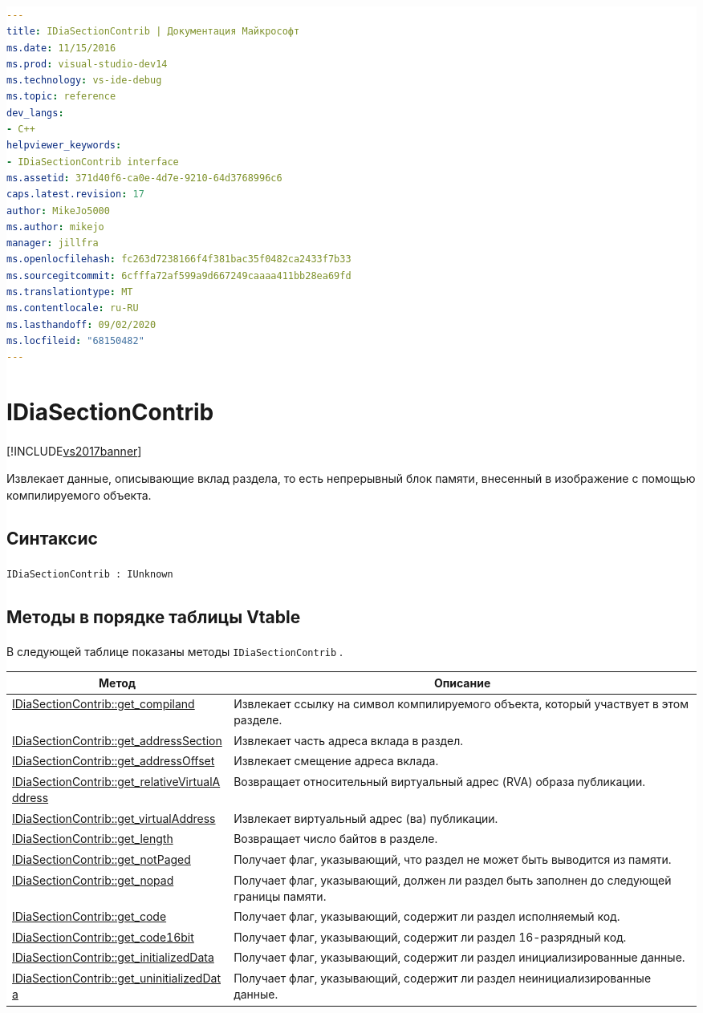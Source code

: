 ```yaml
---
title: IDiaSectionContrib | Документация Майкрософт
ms.date: 11/15/2016
ms.prod: visual-studio-dev14
ms.technology: vs-ide-debug
ms.topic: reference
dev_langs:
- C++
helpviewer_keywords:
- IDiaSectionContrib interface
ms.assetid: 371d40f6-ca0e-4d7e-9210-64d3768996c6
caps.latest.revision: 17
author: MikeJo5000
ms.author: mikejo
manager: jillfra
ms.openlocfilehash: fc263d7238166f4f381bac35f0482ca2433f7b33
ms.sourcegitcommit: 6cfffa72af599a9d667249caaaa411bb28ea69fd
ms.translationtype: MT
ms.contentlocale: ru-RU
ms.lasthandoff: 09/02/2020
ms.locfileid: "68150482"
---
```

# <a name="idiasectioncontrib"></a>IDiaSectionContrib
[!INCLUDE[vs2017banner](../../includes/vs2017banner.md)]

Извлекает данные, описывающие вклад раздела, то есть непрерывный блок памяти, внесенный в изображение с помощью компилируемого объекта.  
  
## <a name="syntax"></a>Синтаксис  
  
```  
IDiaSectionContrib : IUnknown  
```  
  
## <a name="methods-in-vtable-order"></a>Методы в порядке таблицы Vtable  
 В следующей таблице показаны методы `IDiaSectionContrib` .  
  
|Метод|Описание|  
|------------|-----------------|  
|[IDiaSectionContrib::get_compiland](../../debugger/debug-interface-access/idiasectioncontrib-get-compiland.md)|Извлекает ссылку на символ компилируемого объекта, который участвует в этом разделе.|  
|[IDiaSectionContrib::get_addressSection](../../debugger/debug-interface-access/idiasectioncontrib-get-addresssection.md)|Извлекает часть адреса вклада в раздел.|  
|[IDiaSectionContrib::get_addressOffset](../../debugger/debug-interface-access/idiasectioncontrib-get-addressoffset.md)|Извлекает смещение адреса вклада.|  
|[IDiaSectionContrib::get_relativeVirtualAddress](../../debugger/debug-interface-access/idiasectioncontrib-get-relativevirtualaddress.md)|Возвращает относительный виртуальный адрес (RVA) образа публикации.|  
|[IDiaSectionContrib::get_virtualAddress](../../debugger/debug-interface-access/idiasectioncontrib-get-virtualaddress.md)|Извлекает виртуальный адрес (ва) публикации.|  
|[IDiaSectionContrib::get_length](../../debugger/debug-interface-access/idiasectioncontrib-get-length.md)|Возвращает число байтов в разделе.|  
|[IDiaSectionContrib::get_notPaged](../../debugger/debug-interface-access/idiasectioncontrib-get-notpaged.md)|Получает флаг, указывающий, что раздел не может быть выводится из памяти.|  
|[IDiaSectionContrib::get_nopad](../../debugger/debug-interface-access/idiasectioncontrib-get-nopad.md)|Получает флаг, указывающий, должен ли раздел быть заполнен до следующей границы памяти.|  
|[IDiaSectionContrib::get_code](../../debugger/debug-interface-access/idiasectioncontrib-get-code.md)|Получает флаг, указывающий, содержит ли раздел исполняемый код.|  
|[IDiaSectionContrib::get_code16bit](../../debugger/debug-interface-access/idiasectioncontrib-get-code16bit.md)|Получает флаг, указывающий, содержит ли раздел 16-разрядный код.|  
|[IDiaSectionContrib::get_initializedData](../../debugger/debug-interface-access/idiasectioncontrib-get-initializeddata.md)|Получает флаг, указывающий, содержит ли раздел инициализированные данные.|  
|[IDiaSectionContrib::get_uninitializedData](../../debugger/debug-interface-access/idiasectioncontrib-get-uninitializeddata.md)|Получает флаг, указывающий, содержит ли раздел неинициализированные данные.|  
